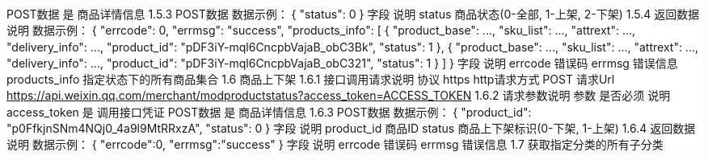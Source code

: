 POST数据	是	商品详情信息
1.5.3	POST数据
数据示例：
{
    "status": 0
}
字段	说明
status	商品状态(0-全部, 1-上架, 2-下架)
1.5.4	返回数据说明
数据示例：
{
  "errcode": 0,
  "errmsg": "success",
  "products_info": [
    {
      "product_base": ..., 
      "sku_list": ..., 
  "attrext": ..., 
      "delivery_info": ..., 
      "product_id": "pDF3iY-mql6CncpbVajaB_obC3Bk",
      "status": 1
    },
    {
      "product_base": ..., 
      "sku_list": ..., 
  "attrext": ..., 
      "delivery_info": ..., 
      "product_id": "pDF3iY-mql6CncpbVajaB_obC321",
      "status": 1
    }
  ]
}
字段	说明
errcode	错误码
errmsg	错误信息
products_info	指定状态下的所有商品集合
1.6	商品上下架
1.6.1	接口调用请求说明
协议	https
http请求方式	POST
请求Url	https://api.weixin.qq.com/merchant/modproductstatus?access_token=ACCESS_TOKEN
1.6.2	请求参数说明
参数	是否必须	说明
access_token	是	调用接口凭证
POST数据	是	商品详情信息
1.6.3	POST数据
数据示例：
{
        "product_id": "p0FfkjnSNm4NQj0_4a9l9MtRRxzA", 
        "status": 0
}
字段	说明
product_id	商品ID
status	商品上下架标识(0-下架, 1-上架)
1.6.4	返回数据说明
数据示例：
{
    "errcode":0,
"errmsg":"success"
}
字段	说明
errcode	错误码
errmsg	错误信息
1.7	获取指定分类的所有子分类